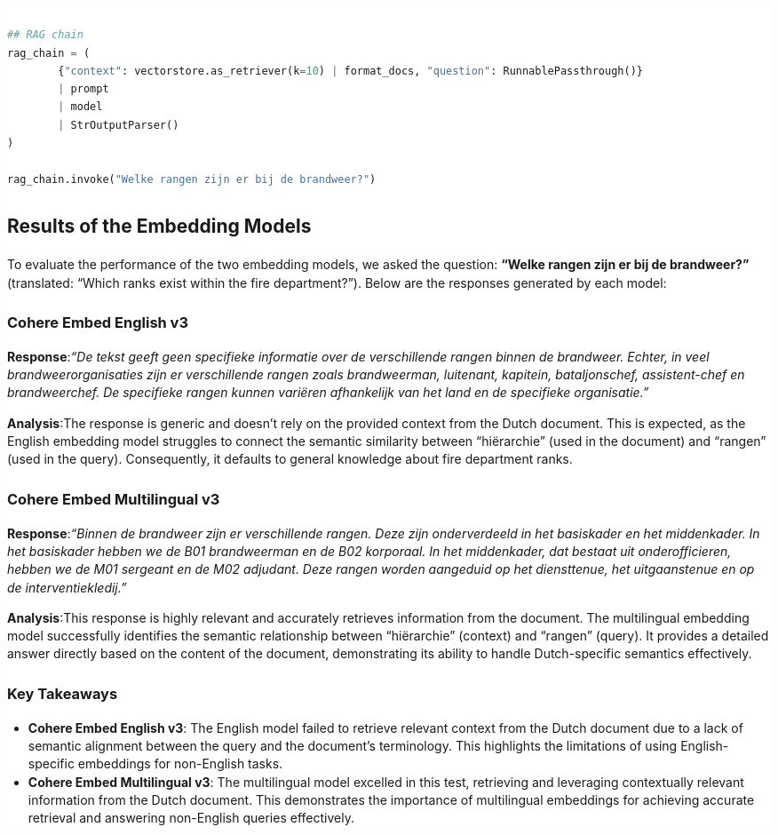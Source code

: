 ```python

## RAG chain
rag_chain = (
        {"context": vectorstore.as_retriever(k=10) | format_docs, "question": RunnablePassthrough()}
        | prompt
        | model
        | StrOutputParser()
)

rag_chain.invoke("Welke rangen zijn er bij de brandweer?")
```

## Results of the Embedding Models

To evaluate the performance of the two embedding models, we asked the question: **“Welke rangen zijn er bij de brandweer?”** (translated: “Which ranks exist within the fire department?”). Below are the responses generated by each model:


### Cohere Embed English v3

**Response**:*“De tekst geeft geen specifieke informatie over de verschillende rangen binnen de brandweer. Echter, in veel brandweerorganisaties zijn er verschillende rangen zoals brandweerman, luitenant, kapitein, bataljonschef, assistent\-chef en brandweerchef. De specifieke rangen kunnen variëren afhankelijk van het land en de specifieke organisatie.”*

**Analysis**:The response is generic and doesn’t rely on the provided context from the Dutch document. This is expected, as the English embedding model struggles to connect the semantic similarity between “hiërarchie” (used in the document) and “rangen” (used in the query). Consequently, it defaults to general knowledge about fire department ranks.


### Cohere Embed Multilingual v3

**Response**:*“Binnen de brandweer zijn er verschillende rangen. Deze zijn onderverdeeld in het basiskader en het middenkader. In het basiskader hebben we de B01 brandweerman en de B02 korporaal. In het middenkader, dat bestaat uit onderofficieren, hebben we de M01 sergeant en de M02 adjudant. Deze rangen worden aangeduid op het diensttenue, het uitgaanstenue en op de interventiekledij.”*

**Analysis**:This response is highly relevant and accurately retrieves information from the document. The multilingual embedding model successfully identifies the semantic relationship between “hiërarchie” (context) and “rangen” (query). It provides a detailed answer directly based on the content of the document, demonstrating its ability to handle Dutch\-specific semantics effectively.


### Key Takeaways

* **Cohere Embed English v3**: The English model failed to retrieve relevant context from the Dutch document due to a lack of semantic alignment between the query and the document’s terminology. This highlights the limitations of using English\-specific embeddings for non\-English tasks.
* **Cohere Embed Multilingual v3**: The multilingual model excelled in this test, retrieving and leveraging contextually relevant information from the Dutch document. This demonstrates the importance of multilingual embeddings for achieving accurate retrieval and answering non\-English queries effectively.
